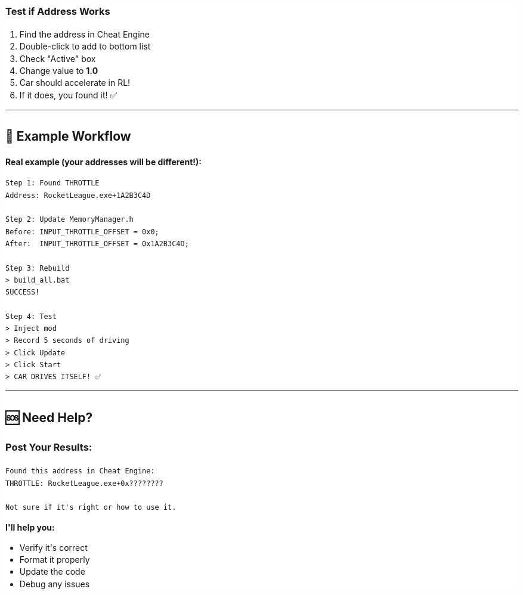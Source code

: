 ### **Test if Address Works**
1. Find the address in Cheat Engine
2. Double-click to add to bottom list
3. Check "Active" box
4. Change value to **1.0**
5. Car should accelerate in RL!
6. If it does, you found it! ✅

---

## 🎯 Example Workflow

**Real example (your addresses will be different!):**

```
Step 1: Found THROTTLE
Address: RocketLeague.exe+1A2B3C4D

Step 2: Update MemoryManager.h
Before: INPUT_THROTTLE_OFFSET = 0x0;
After:  INPUT_THROTTLE_OFFSET = 0x1A2B3C4D;

Step 3: Rebuild
> build_all.bat
SUCCESS!

Step 4: Test
> Inject mod
> Record 5 seconds of driving
> Click Update
> Click Start
> CAR DRIVES ITSELF! ✅
```

---

## 🆘 Need Help?

### **Post Your Results:**
```
Found this address in Cheat Engine:
THROTTLE: RocketLeague.exe+0x????????

Not sure if it's right or how to use it.
```

**I'll help you:**
- Verify it's correct
- Format it properly
- Update the code
- Debug any issues
